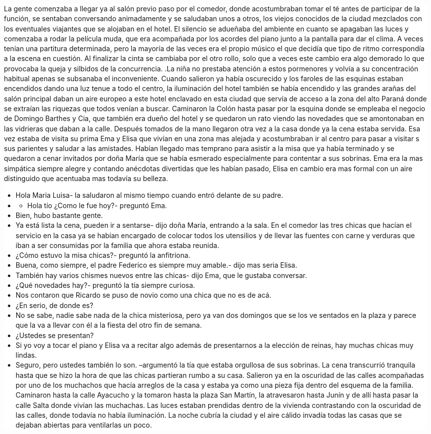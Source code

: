 La gente comenzaba a llegar ya al salón previo paso por el comedor, donde acostumbraban tomar el té antes de participar de la función, se sentaban conversando animadamente y se saludaban unos a otros, los viejos conocidos de la ciudad mezclados con los eventuales viajantes que se alojaban en el hotel.
El silencio se adueñaba del ambiente en cuanto se apagaban las luces y comenzaba a rodar la película muda, que era acompañada por los acordes del piano junto a la pantalla para dar el clima. A veces tenían una partitura determinada, pero la mayoría de las veces era el propio músico el que decidía que tipo de ritmo correspondía a la escena en cuestión.
Al finalizar la cinta se cambiaba por el otro rollo, solo que a veces este cambio era algo demorado lo que provocaba la queja y silbidos de la concurrencia. .La niña no prestaba atención a estos pormenores y volvía a su concentración habitual apenas se subsanaba el inconveniente.
Cuando salieron ya había oscurecido y los faroles de las esquinas estaban encendidos dando una luz tenue a todo el centro, la iluminación del hotel también se había encendido y las grandes arañas del salón principal daban un aire europeo a este hotel enclavado en esta ciudad que servía de acceso a la zona del alto Paraná donde se extraían las riquezas que todos venían a buscar.
Caminaron la Colón hasta pasar por la esquina donde se empleaba el negocio de Domingo Barthes y Cia, que también era dueño del hotel y se quedaron un rato viendo las novedades que se amontonaban en las vidrieras que daban a la calle. Después tomados de la mano llegaron otra vez a la casa donde ya la cena estaba servida. Esa vez estaba de visita su prima Ema y Elisa que vivían en una zona mas alejada y acostumbraban ir al centro para pasar a visitar s sus parientes y saludar a las amistades. Habían llegado mas temprano para asistir a la misa que ya había terminado y se quedaron a cenar invitados por doña María que se había esmerado especialmente para contentar a sus sobrinas. Ema era la mas simpática siempre alegre y contando anécdotas divertidas que les habían pasado, Elisa en cambio era mas formal con un aire distinguido que acentuaba mas todavía su belleza.
- Hola Maria Luisa- la saludaron al mismo tiempo cuando entró delante de su padre.
- - Hola tío ¿Como le fue hoy?- preguntó Ema.
- Bien, hubo bastante gente.
- Ya está lista la cena, pueden ir a sentarse- dijo doña María, entrando a la sala.
En el comedor las tres chicas que hacían el servicio en la casa ya se habían encargado de colocar todos los utensilios y de llevar las fuentes con carne y verduras que iban a ser consumidas por la familia que ahora estaba reunida.
- ¿Cómo estuvo la misa chicas?- preguntó la anfitriona.
- Buena, como siempre, el padre Federico es siempre muy amable.- dijo mas seria Elisa.
- También hay varios chismes nuevos entre las chicas- dijo Ema, que le gustaba conversar.
- ¿Qué novedades hay?- preguntó la tía siempre curiosa.
- Nos contaron que Ricardo se puso de novio como una chica que no es de acá.
- ¿En serio, de donde es?
- No se sabe, nadie sabe nada de la chica misteriosa, pero ya van dos domingos que se los ve sentados en la plaza y parece que la va a llevar con él a la fiesta del otro fin de semana.
- ¿Ustedes se presentan?
- Si yo voy a tocar el piano y Elisa va a recitar algo además de presentarnos a la elección de reinas, hay muchas chicas muy lindas.
- Seguro, pero ustedes también lo son. –argumentó la  tía que estaba orgullosa de sus sobrinas.
La cena transcurrió tranquila hasta que se hizo la hora de que las chicas partieran rumbo a su casa. Salieron ya en la oscuridad de las calles acompañadas por uno de los muchachos que hacía arreglos de la casa y estaba ya como una pieza fija dentro del esquema de la familia. Caminaron hasta la calle Ayacucho y la tomaron hasta la plaza San Martín, la atravesaron hasta Junín y de allí hasta pasar la calle Salta donde vivían las muchachas. Las luces estaban prendidas dentro de la vivienda contrastando con la oscuridad de las calles, donde todavía no había iluminación. La noche cubría la ciudad y el aire cálido invadía todas las casas que se dejaban abiertas para ventilarlas un poco. 

